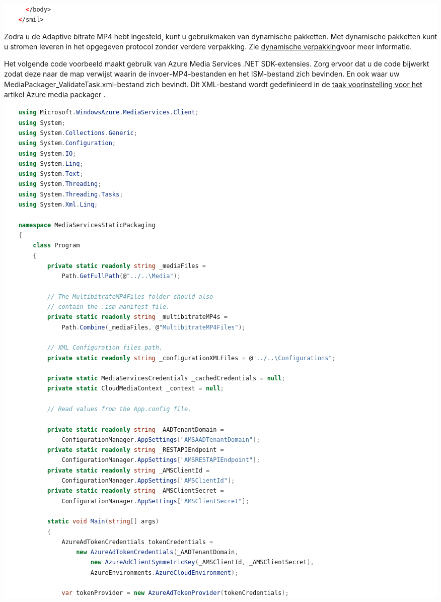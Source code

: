 ```xml
      </body>
    </smil>
```

Zodra u de Adaptive bitrate MP4 hebt ingesteld, kunt u gebruikmaken van dynamische pakketten. Met dynamische pakketten kunt u stromen leveren in het opgegeven protocol zonder verdere verpakking. Zie [dynamische verpakking](media-services-dynamic-packaging-overview.md)voor meer informatie.

Het volgende code voorbeeld maakt gebruik van Azure Media Services .NET SDK-extensies.  Zorg ervoor dat u de code bijwerkt zodat deze naar de map verwijst waarin de invoer-MP4-bestanden en het ISM-bestand zich bevinden. En ook waar uw MediaPackager_ValidateTask.xml-bestand zich bevindt. Dit XML-bestand wordt gedefinieerd in de [taak voorinstelling voor het artikel Azure media packager](/previous-versions/azure/reference/hh973635(v=azure.100)) .

```csharp
    using Microsoft.WindowsAzure.MediaServices.Client;
    using System;
    using System.Collections.Generic;
    using System.Configuration;
    using System.IO;
    using System.Linq;
    using System.Text;
    using System.Threading;
    using System.Threading.Tasks;
    using System.Xml.Linq;

    namespace MediaServicesStaticPackaging
    {
        class Program
        {
            private static readonly string _mediaFiles =
                Path.GetFullPath(@"../..\Media");

            // The MultibitrateMP4Files folder should also
            // contain the .ism manifest file.
            private static readonly string _multibitrateMP4s =
                Path.Combine(_mediaFiles, @"MultibitrateMP4Files");

            // XML Configuration files path.
            private static readonly string _configurationXMLFiles = @"../..\Configurations";

            private static MediaServicesCredentials _cachedCredentials = null;
            private static CloudMediaContext _context = null;

            // Read values from the App.config file.

            private static readonly string _AADTenantDomain =
                ConfigurationManager.AppSettings["AMSAADTenantDomain"];
            private static readonly string _RESTAPIEndpoint =
                ConfigurationManager.AppSettings["AMSRESTAPIEndpoint"];
            private static readonly string _AMSClientId =
                ConfigurationManager.AppSettings["AMSClientId"];
            private static readonly string _AMSClientSecret =
                ConfigurationManager.AppSettings["AMSClientSecret"];

            static void Main(string[] args)
            {
                AzureAdTokenCredentials tokenCredentials =
                    new AzureAdTokenCredentials(_AADTenantDomain,
                        new AzureAdClientSymmetricKey(_AMSClientId, _AMSClientSecret),
                        AzureEnvironments.AzureCloudEnvironment);

                var tokenProvider = new AzureAdTokenProvider(tokenCredentials);

```